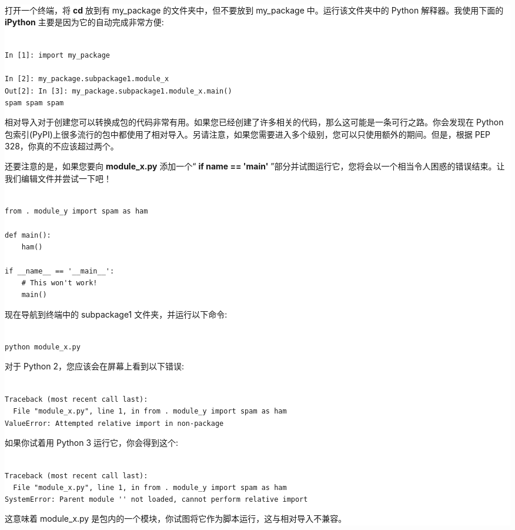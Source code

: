 打开一个终端，将 **cd** 放到有 my_package 的文件夹中，但不要放到 my_package 中。运行该文件夹中的 Python 解释器。我使用下面的 **iPython** 主要是因为它的自动完成非常方便:

```

In [1]: import my_package

In [2]: my_package.subpackage1.module_x
Out[2]: In [3]: my_package.subpackage1.module_x.main()
spam spam spam 
```

相对导入对于创建您可以转换成包的代码非常有用。如果您已经创建了许多相关的代码，那么这可能是一条可行之路。你会发现在 Python 包索引(PyPI)上很多流行的包中都使用了相对导入。另请注意，如果您需要进入多个级别，您可以只使用额外的期间。但是，根据 PEP 328，你真的不应该超过两个。

还要注意的是，如果您要向 **module_x.py** 添加一个“ **if __name__ == '__main__'** ”部分并试图运行它，您将会以一个相当令人困惑的错误结束。让我们编辑文件并尝试一下吧！

```

from . module_y import spam as ham

def main():
    ham()

if __name__ == '__main__':
    # This won't work!
    main()

```

现在导航到终端中的 subpackage1 文件夹，并运行以下命令:

```

python module_x.py

```

对于 Python 2，您应该会在屏幕上看到以下错误:

```

Traceback (most recent call last):
  File "module_x.py", line 1, in from . module_y import spam as ham
ValueError: Attempted relative import in non-package 
```

如果你试着用 Python 3 运行它，你会得到这个:

```

Traceback (most recent call last):
  File "module_x.py", line 1, in from . module_y import spam as ham
SystemError: Parent module '' not loaded, cannot perform relative import 
```

这意味着 module_x.py 是包内的一个模块，你试图将它作为脚本运行，这与相对导入不兼容。
